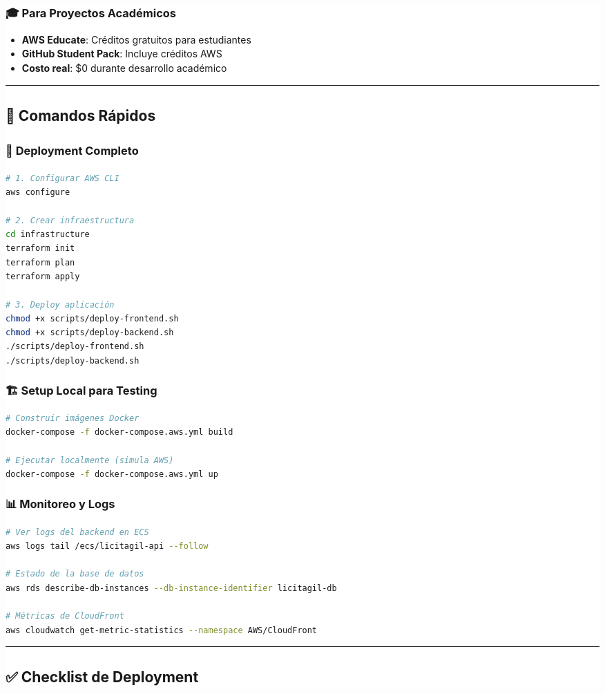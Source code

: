 ### 🎓 **Para Proyectos Académicos**
- **AWS Educate**: Créditos gratuitos para estudiantes
- **GitHub Student Pack**: Incluye créditos AWS
- **Costo real**: $0 durante desarrollo académico

---

## 🔧 Comandos Rápidos

### 🚀 **Deployment Completo**
```bash
# 1. Configurar AWS CLI
aws configure

# 2. Crear infraestructura
cd infrastructure
terraform init
terraform plan
terraform apply

# 3. Deploy aplicación
chmod +x scripts/deploy-frontend.sh
chmod +x scripts/deploy-backend.sh
./scripts/deploy-frontend.sh
./scripts/deploy-backend.sh
```

### 🏗️ **Setup Local para Testing**
```bash
# Construir imágenes Docker
docker-compose -f docker-compose.aws.yml build

# Ejecutar localmente (simula AWS)
docker-compose -f docker-compose.aws.yml up
```

### 📊 **Monitoreo y Logs**
```bash
# Ver logs del backend en ECS
aws logs tail /ecs/licitagil-api --follow

# Estado de la base de datos
aws rds describe-db-instances --db-instance-identifier licitagil-db

# Métricas de CloudFront
aws cloudwatch get-metric-statistics --namespace AWS/CloudFront
```

---

## ✅ **Checklist de Deployment**
